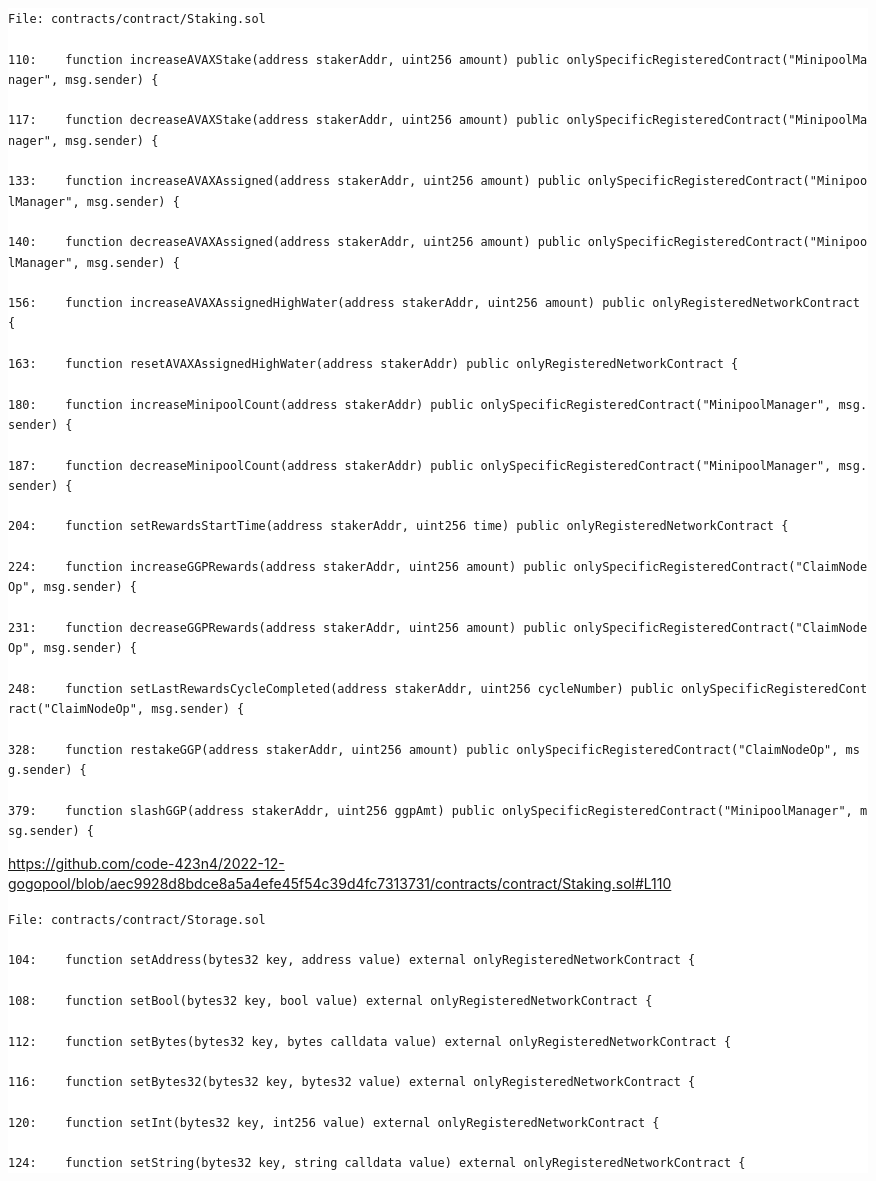 ```solidity
File: contracts/contract/Staking.sol

110:  	function increaseAVAXStake(address stakerAddr, uint256 amount) public onlySpecificRegisteredContract("MinipoolManager", msg.sender) {

117:  	function decreaseAVAXStake(address stakerAddr, uint256 amount) public onlySpecificRegisteredContract("MinipoolManager", msg.sender) {

133:  	function increaseAVAXAssigned(address stakerAddr, uint256 amount) public onlySpecificRegisteredContract("MinipoolManager", msg.sender) {

140:  	function decreaseAVAXAssigned(address stakerAddr, uint256 amount) public onlySpecificRegisteredContract("MinipoolManager", msg.sender) {

156:  	function increaseAVAXAssignedHighWater(address stakerAddr, uint256 amount) public onlyRegisteredNetworkContract {

163:  	function resetAVAXAssignedHighWater(address stakerAddr) public onlyRegisteredNetworkContract {

180:  	function increaseMinipoolCount(address stakerAddr) public onlySpecificRegisteredContract("MinipoolManager", msg.sender) {

187:  	function decreaseMinipoolCount(address stakerAddr) public onlySpecificRegisteredContract("MinipoolManager", msg.sender) {

204:  	function setRewardsStartTime(address stakerAddr, uint256 time) public onlyRegisteredNetworkContract {

224:  	function increaseGGPRewards(address stakerAddr, uint256 amount) public onlySpecificRegisteredContract("ClaimNodeOp", msg.sender) {

231:  	function decreaseGGPRewards(address stakerAddr, uint256 amount) public onlySpecificRegisteredContract("ClaimNodeOp", msg.sender) {

248:  	function setLastRewardsCycleCompleted(address stakerAddr, uint256 cycleNumber) public onlySpecificRegisteredContract("ClaimNodeOp", msg.sender) {

328:  	function restakeGGP(address stakerAddr, uint256 amount) public onlySpecificRegisteredContract("ClaimNodeOp", msg.sender) {

379:  	function slashGGP(address stakerAddr, uint256 ggpAmt) public onlySpecificRegisteredContract("MinipoolManager", msg.sender) {

```
https://github.com/code-423n4/2022-12-gogopool/blob/aec9928d8bdce8a5a4efe45f54c39d4fc7313731/contracts/contract/Staking.sol#L110

```solidity
File: contracts/contract/Storage.sol

104:  	function setAddress(bytes32 key, address value) external onlyRegisteredNetworkContract {

108:  	function setBool(bytes32 key, bool value) external onlyRegisteredNetworkContract {

112:  	function setBytes(bytes32 key, bytes calldata value) external onlyRegisteredNetworkContract {

116:  	function setBytes32(bytes32 key, bytes32 value) external onlyRegisteredNetworkContract {

120:  	function setInt(bytes32 key, int256 value) external onlyRegisteredNetworkContract {

124:  	function setString(bytes32 key, string calldata value) external onlyRegisteredNetworkContract {
```
